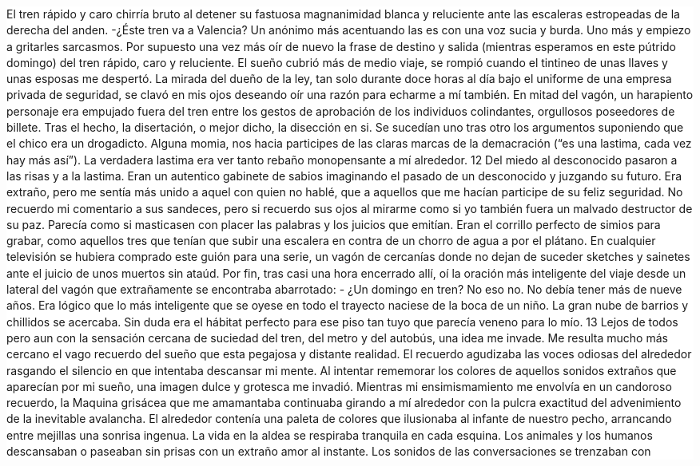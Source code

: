 El tren rápido y caro chirría bruto al detener su fastuosa
magnanimidad blanca y reluciente ante las escaleras estropeadas de
la derecha del anden.
-¿Éste tren va a Valencia? Un anónimo más acentuando las es
con una voz sucia y burda. Uno más y empiezo a gritarles sarcasmos.
Por supuesto una vez más oír de nuevo la frase de destino y salida
(mientras esperamos en este pútrido domingo) del tren rápido, caro
y reluciente.
El sueño cubrió más de medio viaje, se rompió cuando el
tintineo de unas llaves y unas esposas me despertó.
La mirada del dueño de la ley, tan solo durante doce horas al
día bajo el uniforme de una empresa privada de seguridad, se clavó
en mis ojos deseando oír una razón para echarme a mí también.
En mitad del vagón, un harapiento personaje era empujado
fuera del tren entre los gestos de aprobación de los individuos
colindantes, orgullosos poseedores de billete.
Tras el hecho, la disertación, o mejor dicho, la disección en si.
Se sucedían uno tras otro los argumentos suponiendo que el chico
era un drogadicto. Alguna momia, nos hacia participes de las claras
marcas de la demacración (“es una lastima, cada vez hay más así”).
La verdadera lastima era ver tanto rebaño monopensante a mí
alrededor.
12
Del miedo al desconocido pasaron a las risas y a la lastima.
Eran un autentico gabinete de sabios imaginando el pasado de un
desconocido y juzgando su futuro.
Era extraño, pero me sentía más unido a aquel con quien no
hablé, que a aquellos que me hacían participe de su feliz seguridad.
No recuerdo mi comentario a sus sandeces, pero si recuerdo sus ojos
al mirarme como si yo también fuera un malvado destructor de su
paz. Parecía como si masticasen con placer las palabras y los juicios
que emitían. Eran el corrillo perfecto de simios para grabar, como
aquellos tres que tenían que subir una escalera en contra de un
chorro de agua a por el plátano. En cualquier televisión se hubiera
comprado este guión para una serie, un vagón de cercanías donde no
dejan de suceder sketches y sainetes ante el juicio de unos muertos
sin ataúd.
Por fin, tras casi una hora encerrado allí, oí la oración más
inteligente del viaje desde un lateral del vagón que extrañamente se
encontraba abarrotado: - ¿Un domingo en tren? No eso no. No debía
tener más de nueve años. Era lógico que lo más inteligente que se
oyese en todo el trayecto naciese de la boca de un niño.
La gran nube de barrios y chillidos se acercaba. Sin duda era el
hábitat perfecto para ese piso tan tuyo que parecía veneno para lo
mío.
13
Lejos de todos pero aun con la sensación cercana de suciedad
del tren, del metro y del autobús, una idea me invade. Me resulta
mucho más cercano el vago recuerdo del sueño que esta pegajosa y
distante realidad.
El recuerdo agudizaba las voces odiosas del alrededor
rasgando el silencio en que intentaba descansar mi mente.
Al intentar rememorar los colores de aquellos sonidos
extraños que aparecían por mi sueño, una imagen dulce y grotesca
me invadió.
Mientras mi ensimismamiento me envolvía en un candoroso
recuerdo, la Maquina grisácea que me amamantaba continuaba
girando a mí alrededor con la pulcra exactitud del advenimiento de
la inevitable avalancha.
El alrededor contenía una paleta de colores que ilusionaba al infante
de nuestro pecho, arrancando entre mejillas una sonrisa ingenua.
La vida en la aldea se respiraba tranquila en cada esquina. Los
animales y los humanos descansaban o paseaban sin prisas con un extraño
amor al instante. Los sonidos de las conversaciones se trenzaban con